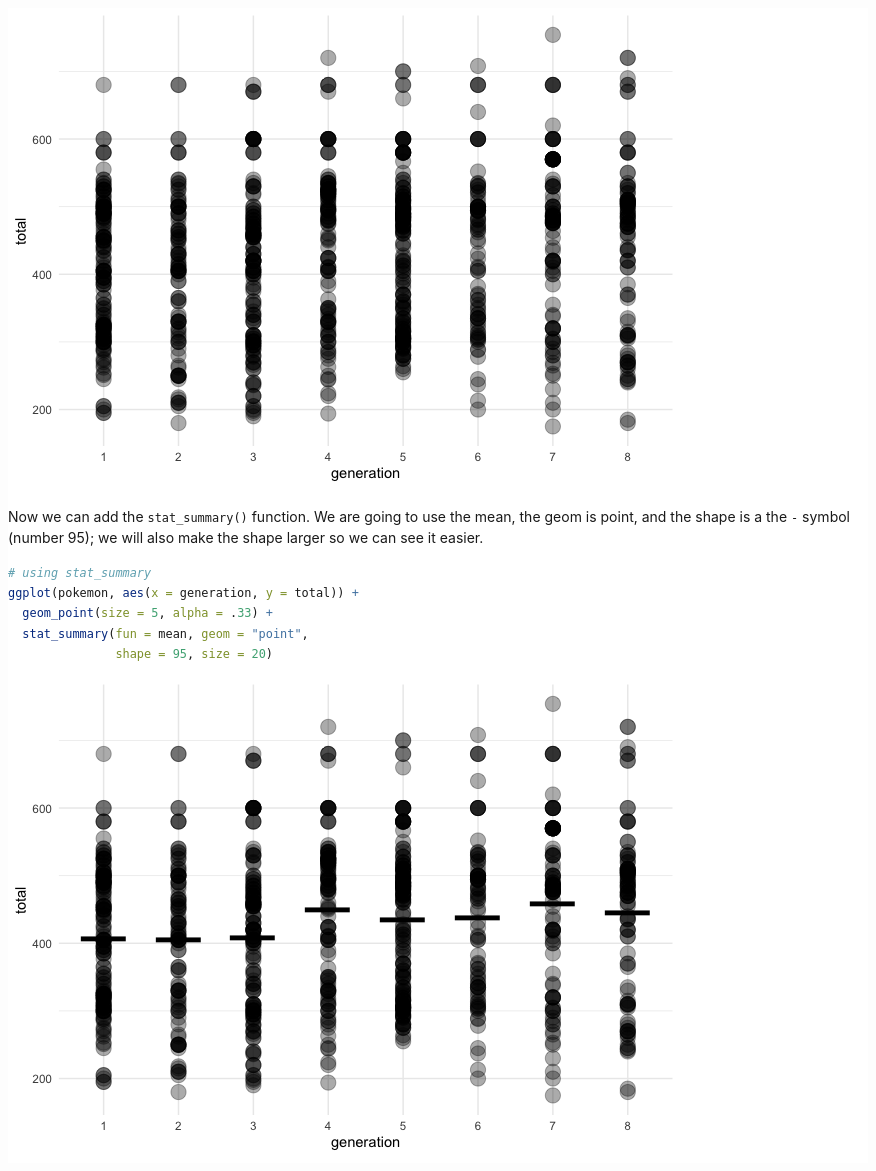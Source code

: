 ![](r_data_visualistion_1_solutions_files/figure-html/unnamed-chunk-42-1.png)

Now we can add the `stat_summary()` function. We are going to use the mean, the geom is point, and the shape is a the `-` symbol (number 95); we will also make the shape larger so we can see it easier.


```r
# using stat_summary
ggplot(pokemon, aes(x = generation, y = total)) +
  geom_point(size = 5, alpha = .33) +
  stat_summary(fun = mean, geom = "point",
               shape = 95, size = 20)
```

![](r_data_visualistion_1_solutions_files/figure-html/unnamed-chunk-43-1.png)
